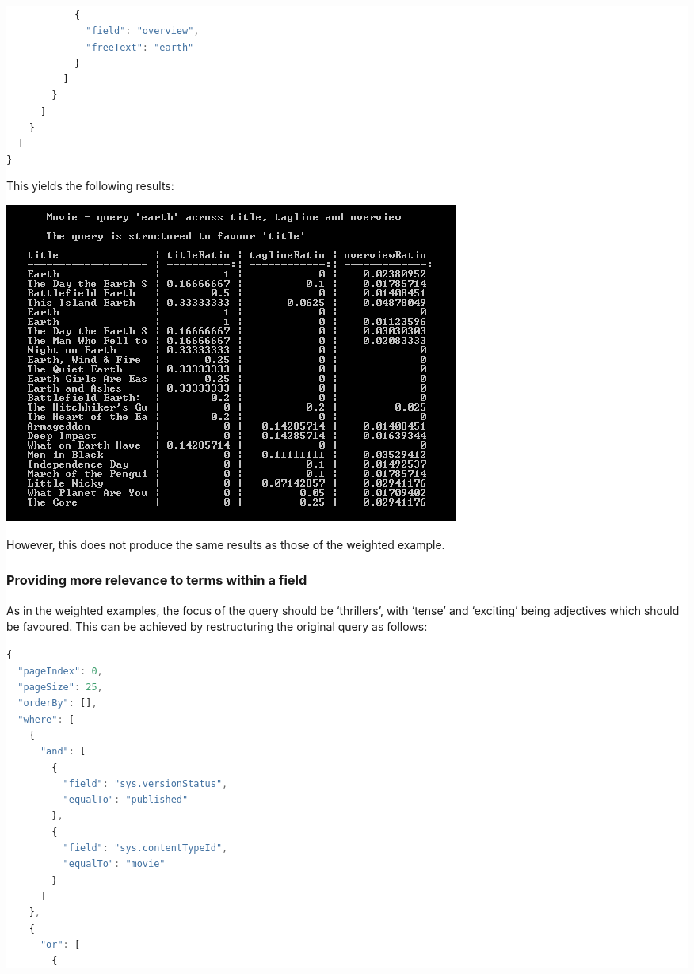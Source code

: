 ```js
            {
              "field": "overview",
              "freeText": "earth"
            }
          ]
        }
      ]
    }
  ]
}
```
This yields the following results:  


![Structured field query](/images/field-search-title-structured-weighted.png)

However, this does not produce the same results as those of the weighted example.

### Providing more relevance to terms within a field  
As in the weighted examples, the focus of the query should be ‘thrillers’, with ‘tense’ and ‘exciting’ being adjectives which should be favoured. This can be achieved by restructuring the original query as follows:  


```js
{
  "pageIndex": 0,
  "pageSize": 25,
  "orderBy": [],
  "where": [
    {
      "and": [
        {
          "field": "sys.versionStatus",
          "equalTo": "published"
        },
        {
          "field": "sys.contentTypeId",
          "equalTo": "movie"
        }
      ]
    },
    {
      "or": [
        {
```